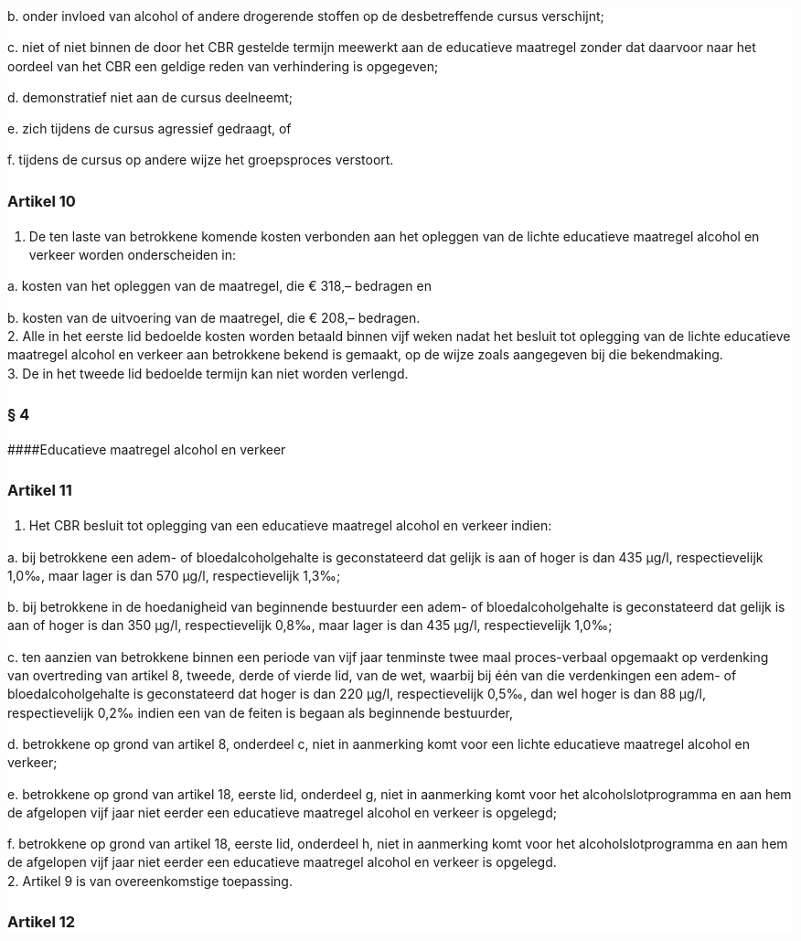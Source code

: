 b. onder invloed van alcohol of andere drogerende stoffen op de desbetreffende cursus verschijnt;  

c. niet of niet binnen de door het CBR gestelde termijn meewerkt aan de educatieve maatregel zonder dat daarvoor naar het oordeel van het CBR een geldige reden van verhindering is opgegeven; 

d. demonstratief niet aan de cursus deelneemt;  

e. zich tijdens de cursus agressief gedraagt, of  

f. tijdens de cursus op andere wijze het groepsproces verstoort.   

### Artikel  10  

1.  De ten laste van betrokkene komende kosten verbonden aan het opleggen van de lichte educatieve maatregel alcohol en verkeer worden onderscheiden in: 

a. kosten van het opleggen van de maatregel, die € 318,– bedragen en  

b. kosten van de uitvoering van de maatregel, die € 208,– bedragen.     
2.  Alle in het eerste lid bedoelde kosten worden betaald binnen vijf weken nadat het besluit tot oplegging van de lichte educatieve maatregel alcohol en verkeer aan betrokkene bekend is gemaakt, op de wijze zoals aangegeven bij die bekendmaking.   
3.  De in het tweede lid bedoelde termijn kan niet worden verlengd.  

### §  4  

####Educatieve maatregel alcohol en verkeer

### Artikel  11  

1.  Het CBR besluit tot oplegging van een educatieve maatregel alcohol en verkeer indien: 

a. bij betrokkene een adem- of bloedalcoholgehalte is geconstateerd dat gelijk is aan of hoger is dan 435 µg/l, respectievelijk 1,0‰, maar lager is dan 570 µg/l, respectievelijk 1,3‰;  

b. bij betrokkene in de hoedanigheid van beginnende bestuurder een adem- of bloedalcoholgehalte is geconstateerd dat gelijk is aan of hoger is dan 350 µg/l, respectievelijk 0,8‰, maar lager is dan 435 µg/l, respectievelijk 1,0‰;  

c. ten aanzien van betrokkene binnen een periode van vijf jaar tenminste twee maal proces-verbaal opgemaakt op verdenking van overtreding van artikel 8, tweede, derde of vierde lid, van de wet, waarbij bij één van die verdenkingen een adem- of bloedalcoholgehalte is geconstateerd dat hoger is dan 220 µg/l, respectievelijk 0,5‰, dan wel hoger is dan 88 µg/l, respectievelijk 0,2‰ indien een van de feiten is begaan als beginnende bestuurder,  

d. betrokkene op grond van artikel 8, onderdeel c, niet in aanmerking komt voor een lichte educatieve maatregel alcohol en verkeer;  

e. betrokkene op grond van artikel 18, eerste lid, onderdeel g, niet in aanmerking komt voor het alcoholslotprogramma en aan hem de afgelopen vijf jaar niet eerder een educatieve maatregel alcohol en verkeer is opgelegd; 

f. betrokkene op grond van artikel 18, eerste lid, onderdeel h, niet in aanmerking komt voor het alcoholslotprogramma en aan hem de afgelopen vijf jaar niet eerder een educatieve maatregel alcohol en verkeer is opgelegd.    
2.  Artikel 9 is van overeenkomstige toepassing.  

### Artikel  12  
